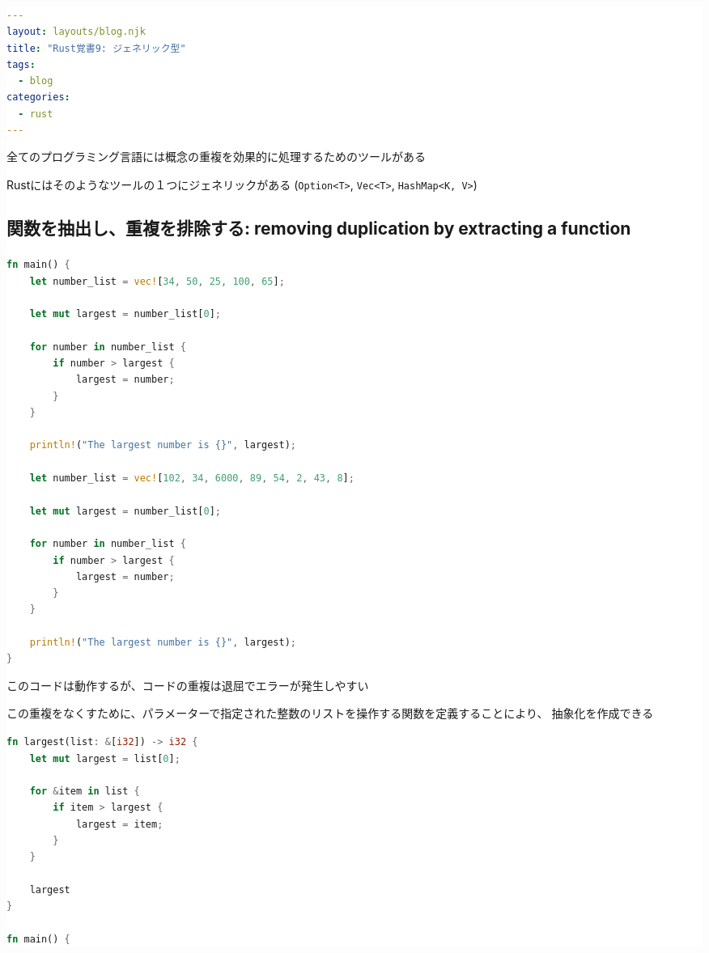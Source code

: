 ```yaml
---
layout: layouts/blog.njk
title: "Rust覚書9: ジェネリック型"
tags:
  - blog
categories:
  - rust
---
```


全てのプログラミング言語には概念の重複を効果的に処理するためのツールがある

Rustにはそのようなツールの１つにジェネリックがある (`Option<T>`, `Vec<T>`,
`HashMap<K, V>`)

## 関数を抽出し、重複を排除する: removing duplication by extracting a function

```rust
fn main() {
    let number_list = vec![34, 50, 25, 100, 65];

    let mut largest = number_list[0];

    for number in number_list {
        if number > largest {
            largest = number;
        }
    }

    println!("The largest number is {}", largest);

    let number_list = vec![102, 34, 6000, 89, 54, 2, 43, 8];

    let mut largest = number_list[0];

    for number in number_list {
        if number > largest {
            largest = number;
        }
    }

    println!("The largest number is {}", largest);
}
```

このコードは動作するが、コードの重複は退屈でエラーが発生しやすい

この重複をなくすために、パラメーターで指定された整数のリストを操作する関数を定義することにより、
抽象化を作成できる

```rust
fn largest(list: &[i32]) -> i32 {
    let mut largest = list[0];

    for &item in list {
        if item > largest {
            largest = item;
        }
    }

    largest
}

fn main() {
```